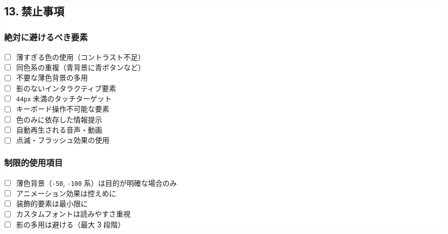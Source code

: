 ## 13. 禁止事項

### 絶対に避けるべき要素

- [ ] 薄すぎる色の使用（コントラスト不足）
- [ ] 同色系の重複（青背景に青ボタンなど）
- [ ] 不要な薄色背景の多用
- [ ] 影のないインタラクティブ要素
- [ ] `44px` 未満のタッチターゲット
- [ ] キーボード操作不可能な要素
- [ ] 色のみに依存した情報提示
- [ ] 自動再生される音声・動画
- [ ] 点滅・フラッシュ効果の使用

### 制限的使用項目

- [ ] 薄色背景（`-50`, `-100` 系）は目的が明確な場合のみ
- [ ] アニメーション効果は控えめに
- [ ] 装飾的要素は最小限に
- [ ] カスタムフォントは読みやすさ重視
- [ ] 影の多用は避ける（最大 3 段階）